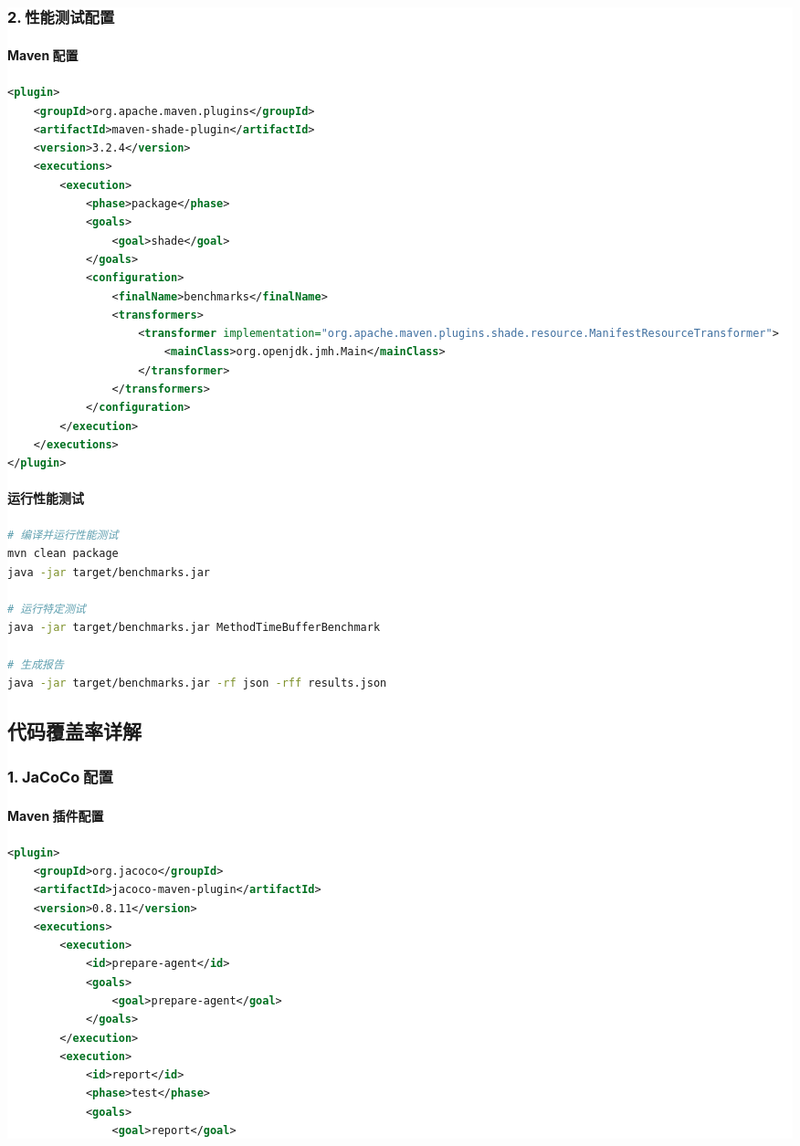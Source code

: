 ### 2. 性能测试配置

#### Maven 配置
```xml
<plugin>
    <groupId>org.apache.maven.plugins</groupId>
    <artifactId>maven-shade-plugin</artifactId>
    <version>3.2.4</version>
    <executions>
        <execution>
            <phase>package</phase>
            <goals>
                <goal>shade</goal>
            </goals>
            <configuration>
                <finalName>benchmarks</finalName>
                <transformers>
                    <transformer implementation="org.apache.maven.plugins.shade.resource.ManifestResourceTransformer">
                        <mainClass>org.openjdk.jmh.Main</mainClass>
                    </transformer>
                </transformers>
            </configuration>
        </execution>
    </executions>
</plugin>
```

#### 运行性能测试
```bash
# 编译并运行性能测试
mvn clean package
java -jar target/benchmarks.jar

# 运行特定测试
java -jar target/benchmarks.jar MethodTimeBufferBenchmark

# 生成报告
java -jar target/benchmarks.jar -rf json -rff results.json
```

## 代码覆盖率详解

### 1. JaCoCo 配置

#### Maven 插件配置
```xml
<plugin>
    <groupId>org.jacoco</groupId>
    <artifactId>jacoco-maven-plugin</artifactId>
    <version>0.8.11</version>
    <executions>
        <execution>
            <id>prepare-agent</id>
            <goals>
                <goal>prepare-agent</goal>
            </goals>
        </execution>
        <execution>
            <id>report</id>
            <phase>test</phase>
            <goals>
                <goal>report</goal>
```